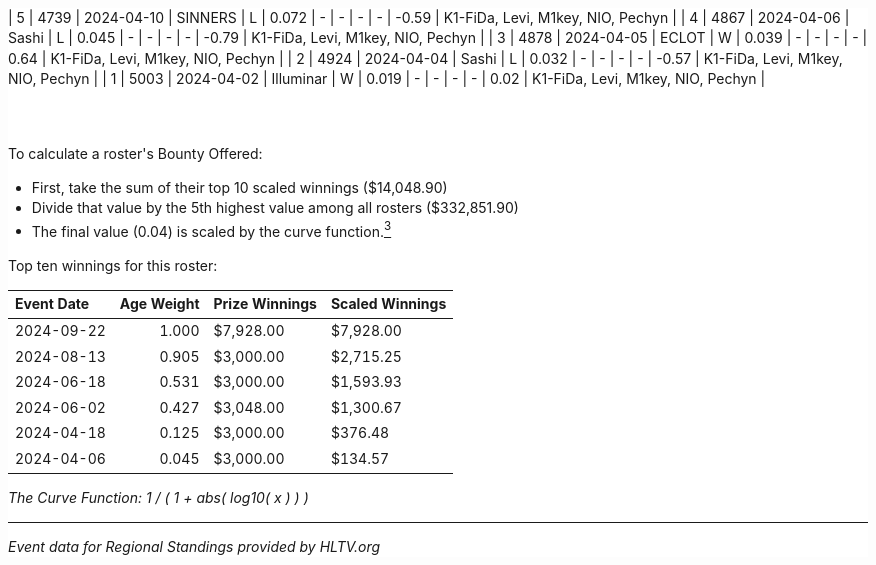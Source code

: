 |            5 |     4739 | 2024-04-10 | SINNERS         | L   | 0.072      | -            | -                | -                | -         |    -0.59 | K1-FiDa, Levi, M1key, NIO, Pechyn     |
|            4 |     4867 | 2024-04-06 | Sashi           | L   | 0.045      | -            | -                | -                | -         |    -0.79 | K1-FiDa, Levi, M1key, NIO, Pechyn     |
|            3 |     4878 | 2024-04-05 | ECLOT           | W   | 0.039      | -            | -                | -                | -         |     0.64 | K1-FiDa, Levi, M1key, NIO, Pechyn     |
|            2 |     4924 | 2024-04-04 | Sashi           | L   | 0.032      | -            | -                | -                | -         |    -0.57 | K1-FiDa, Levi, M1key, NIO, Pechyn     |
|            1 |     5003 | 2024-04-02 | Illuminar       | W   | 0.019      | -            | -                | -                | -         |     0.02 | K1-FiDa, Levi, M1key, NIO, Pechyn     |

<br />
<span id="table2"></span><br />
To calculate a roster's Bounty Offered:<br />

- First, take the sum of their top 10 scaled winnings ($14,048.90)
- Divide that value by the 5th highest value among all rosters ($332,851.90)
- The final value (0.04) is scaled by the curve function.[<sup>3</sup>](#curveFunction)

Top ten winnings for this roster:<br />

| Event Date | Age Weight | Prize Winnings | Scaled Winnings |
| :- | -: | :- | :- |
| 2024-09-22 |      1.000 | $7,928.00      | $7,928.00       |
| 2024-08-13 |      0.905 | $3,000.00      | $2,715.25       |
| 2024-06-18 |      0.531 | $3,000.00      | $1,593.93       |
| 2024-06-02 |      0.427 | $3,048.00      | $1,300.67       |
| 2024-04-18 |      0.125 | $3,000.00      | $376.48         |
| 2024-04-06 |      0.045 | $3,000.00      | $134.57         |


<span id="curveFunction"></span>_The Curve Function: 1 / ( 1 + abs( log10( x ) ) )_<br />

---
_Event data for Regional Standings provided by HLTV.org_<br />
